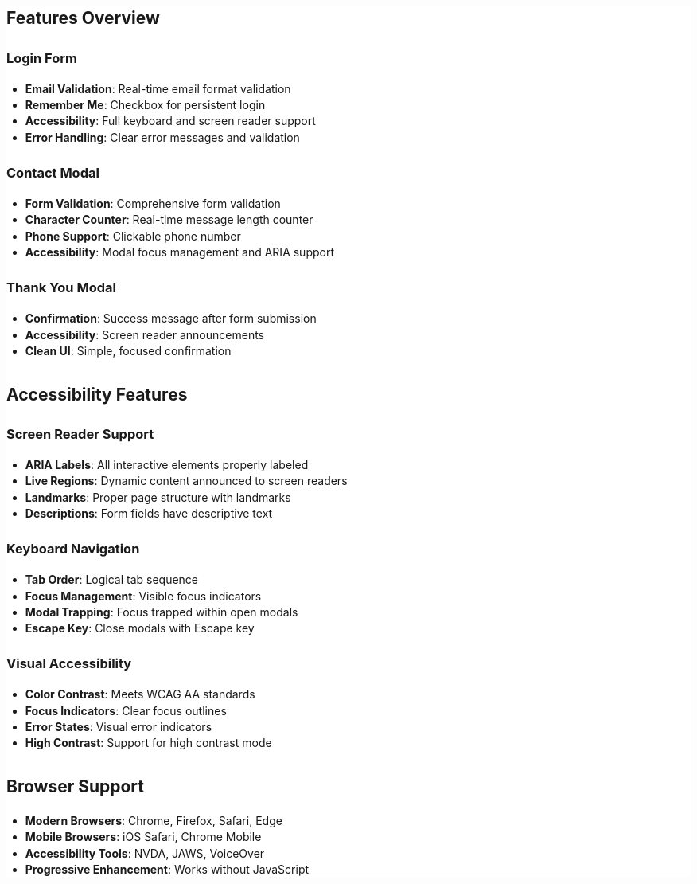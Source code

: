 ## Features Overview

### Login Form

- **Email Validation**: Real-time email format validation
- **Remember Me**: Checkbox for persistent login
- **Accessibility**: Full keyboard and screen reader support
- **Error Handling**: Clear error messages and validation

### Contact Modal

- **Form Validation**: Comprehensive form validation
- **Character Counter**: Real-time message length counter
- **Phone Support**: Clickable phone number
- **Accessibility**: Modal focus management and ARIA support

### Thank You Modal

- **Confirmation**: Success message after form submission
- **Accessibility**: Screen reader announcements
- **Clean UI**: Simple, focused confirmation

## Accessibility Features

### Screen Reader Support

- **ARIA Labels**: All interactive elements properly labeled
- **Live Regions**: Dynamic content announced to screen readers
- **Landmarks**: Proper page structure with landmarks
- **Descriptions**: Form fields have descriptive text

### Keyboard Navigation

- **Tab Order**: Logical tab sequence
- **Focus Management**: Visible focus indicators
- **Modal Trapping**: Focus trapped within open modals
- **Escape Key**: Close modals with Escape key

### Visual Accessibility

- **Color Contrast**: Meets WCAG AA standards
- **Focus Indicators**: Clear focus outlines
- **Error States**: Visual error indicators
- **High Contrast**: Support for high contrast mode

## Browser Support

- **Modern Browsers**: Chrome, Firefox, Safari, Edge
- **Mobile Browsers**: iOS Safari, Chrome Mobile
- **Accessibility Tools**: NVDA, JAWS, VoiceOver
- **Progressive Enhancement**: Works without JavaScript
